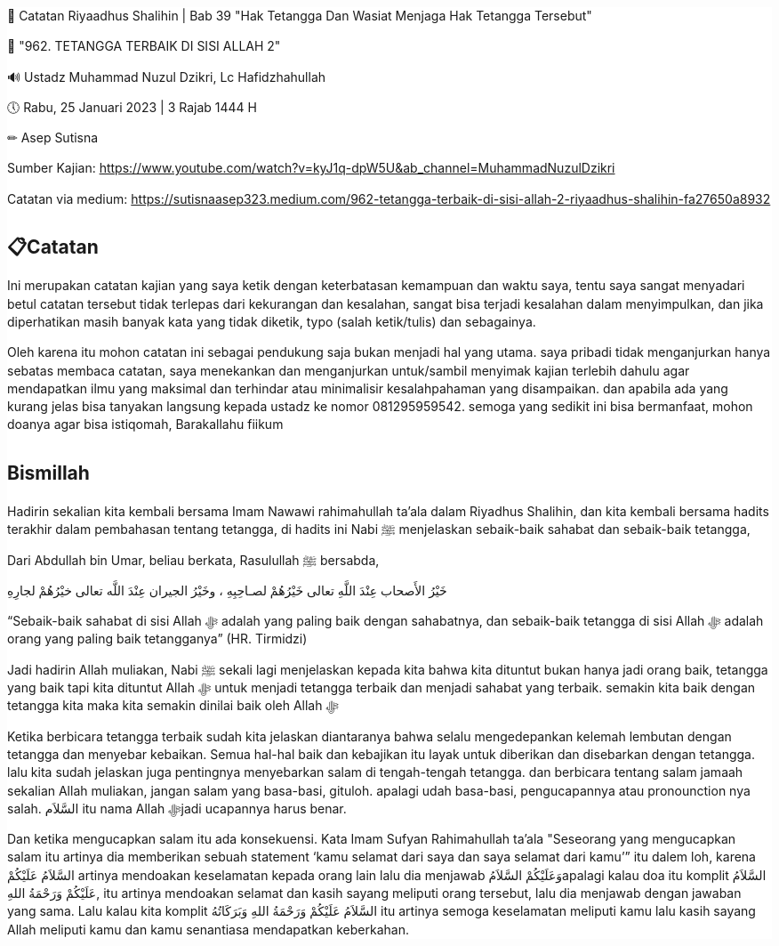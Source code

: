 📓 Catatan Riyaadhus Shalihin | Bab 39 "Hak Tetangga Dan Wasiat Menjaga Hak Tetangga Tersebut"

📝 "962. TETANGGA TERBAIK DI SISI ALLAH 2" 

🔊 Ustadz Muhammad Nuzul Dzikri, Lc Hafidzhahullah

🕔 Rabu, 25 Januari 2023 | 3 Rajab 1444 H

✏ Asep Sutisna

Sumber Kajian: https://www.youtube.com/watch?v=kyJ1q-dpW5U&ab_channel=MuhammadNuzulDzikri

Catatan via medium: https://sutisnaasep323.medium.com/962-tetangga-terbaik-di-sisi-allah-2-riyaadhus-shalihin-fa27650a8932

📋Catatan
---
Ini merupakan catatan kajian yang saya ketik dengan keterbatasan kemampuan dan waktu saya, tentu saya sangat menyadari betul catatan tersebut tidak terlepas dari kekurangan dan kesalahan, sangat bisa terjadi kesalahan dalam menyimpulkan, dan jika diperhatikan masih banyak kata yang tidak diketik, typo (salah ketik/tulis) dan sebagainya.

Oleh karena itu mohon catatan ini sebagai pendukung saja bukan menjadi hal yang utama. saya pribadi tidak menganjurkan hanya sebatas membaca catatan, saya menekankan dan menganjurkan untuk/sambil menyimak kajian terlebih dahulu agar mendapatkan ilmu yang maksimal dan terhindar atau minimalisir kesalahpahaman yang disampaikan. dan apabila ada yang kurang jelas bisa tanyakan langsung kepada ustadz ke nomor 081295959542. semoga yang sedikit ini bisa bermanfaat, mohon doanya agar bisa istiqomah, Barakallahu fiikum

Bismillah
---

Hadirin sekalian kita kembali bersama Imam Nawawi rahimahullah ta’ala dalam Riyadhus Shalihin, dan kita kembali bersama hadits terakhir dalam pembahasan tentang tetangga, di hadits ini Nabi ﷺ menjelaskan sebaik-baik sahabat dan sebaik-baik tetangga, 

Dari Abdullah bin Umar, beliau berkata, Rasulullah ﷺ bersabda,

خَيْرُ الأَصحاب عِنْدَ اللَّهِ تعالى خَيْرُهُمْ لصـاحِبِهِ ، وخَيْرُ الجيران عِنْدَ اللَّه تعالى خيْرُهُمْ لجارِهِ

“Sebaik-baik sahabat di sisi Allah ﷻ adalah yang paling baik dengan sahabatnya, dan sebaik-baik tetangga di sisi Allah ﷻ adalah orang yang paling baik tetangganya” (HR. Tirmidzi)

Jadi hadirin Allah muliakan, Nabi ﷺ sekali lagi menjelaskan kepada kita bahwa kita dituntut bukan hanya jadi orang baik, tetangga yang baik tapi kita dituntut Allah ﷻ untuk menjadi tetangga terbaik dan menjadi sahabat yang terbaik. semakin kita baik dengan tetangga kita maka kita semakin dinilai baik oleh Allah ﷻ 

Ketika berbicara tetangga terbaik sudah kita jelaskan diantaranya bahwa selalu mengedepankan kelemah lembutan dengan tetangga dan menyebar kebaikan. Semua hal-hal baik dan kebajikan itu layak untuk diberikan dan disebarkan dengan tetangga. lalu kita sudah jelaskan juga pentingnya menyebarkan salam di tengah-tengah tetangga. dan berbicara tentang salam jamaah sekalian Allah muliakan, jangan salam yang basa-basi, gituloh. apalagi udah basa-basi, pengucapannya atau pronounction nya salah. السَّلاَم itu nama Allah  ﷻjadi ucapannya harus benar. 

Dan ketika mengucapkan salam itu ada konsekuensi. Kata Imam Sufyan Rahimahullah ta’ala "Seseorang yang mengucapkan salam itu artinya dia memberikan sebuah statement ‘kamu selamat dari saya dan saya selamat dari kamu’” itu dalem loh, karena السَّلاَمُ عَلَيْكُمْ artinya mendoakan keselamatan kepada orang lain lalu dia menjawab  وَعَلَيْكُمْ السَّلاَمُapalagi kalau doa itu komplit السَّلاَمُ عَلَيْكُمْ وَرَحْمَةُ اللهِ, itu artinya mendoakan selamat dan kasih sayang meliputi orang tersebut, lalu dia menjawab dengan jawaban yang sama. Lalu kalau kita komplit السَّلاَمُ عَلَيْكُمْ وَرَحْمَةُ اللهِ وَبَرَكَاتُهُ itu artinya semoga keselamatan meliputi kamu lalu kasih sayang Allah meliputi kamu dan kamu senantiasa mendapatkan keberkahan.

